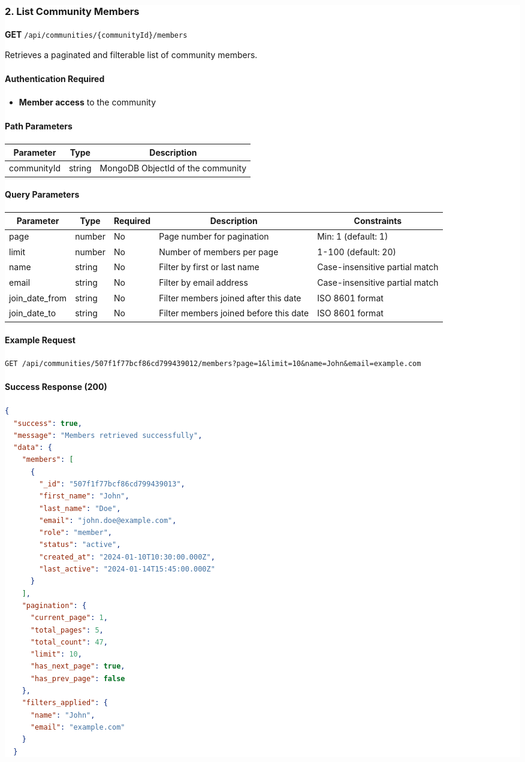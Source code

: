 ### 2. List Community Members

**GET** `/api/communities/{communityId}/members`

Retrieves a paginated and filterable list of community members.

#### Authentication Required
- **Member access** to the community

#### Path Parameters
| Parameter | Type | Description |
|-----------|------|--------------|
| communityId | string | MongoDB ObjectId of the community |

#### Query Parameters
| Parameter | Type | Required | Description | Constraints |
|-----------|------|----------|-------------|-------------|
| page | number | No | Page number for pagination | Min: 1 (default: 1) |
| limit | number | No | Number of members per page | 1-100 (default: 20) |
| name | string | No | Filter by first or last name | Case-insensitive partial match |
| email | string | No | Filter by email address | Case-insensitive partial match |
| join_date_from | string | No | Filter members joined after this date | ISO 8601 format |
| join_date_to | string | No | Filter members joined before this date | ISO 8601 format |

#### Example Request
```
GET /api/communities/507f1f77bcf86cd799439012/members?page=1&limit=10&name=John&email=example.com
```

#### Success Response (200)
```json
{
  "success": true,
  "message": "Members retrieved successfully",
  "data": {
    "members": [
      {
        "_id": "507f1f77bcf86cd799439013",
        "first_name": "John",
        "last_name": "Doe",
        "email": "john.doe@example.com",
        "role": "member",
        "status": "active",
        "created_at": "2024-01-10T10:30:00.000Z",
        "last_active": "2024-01-14T15:45:00.000Z"
      }
    ],
    "pagination": {
      "current_page": 1,
      "total_pages": 5,
      "total_count": 47,
      "limit": 10,
      "has_next_page": true,
      "has_prev_page": false
    },
    "filters_applied": {
      "name": "John",
      "email": "example.com"
    }
  }
```
